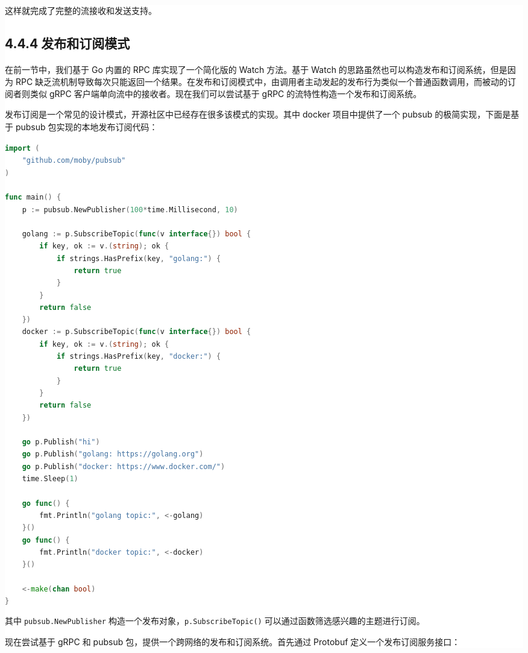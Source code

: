 这样就完成了完整的流接收和发送支持。

## 4.4.4 发布和订阅模式

在前一节中，我们基于 Go 内置的 RPC 库实现了一个简化版的 Watch 方法。基于 Watch 的思路虽然也可以构造发布和订阅系统，但是因为 RPC 缺乏流机制导致每次只能返回一个结果。在发布和订阅模式中，由调用者主动发起的发布行为类似一个普通函数调用，而被动的订阅者则类似 gRPC 客户端单向流中的接收者。现在我们可以尝试基于 gRPC 的流特性构造一个发布和订阅系统。

发布订阅是一个常见的设计模式，开源社区中已经存在很多该模式的实现。其中 docker 项目中提供了一个 pubsub 的极简实现，下面是基于 pubsub 包实现的本地发布订阅代码：

```go
import (
	"github.com/moby/pubsub"
)

func main() {
	p := pubsub.NewPublisher(100*time.Millisecond, 10)

	golang := p.SubscribeTopic(func(v interface{}) bool {
		if key, ok := v.(string); ok {
			if strings.HasPrefix(key, "golang:") {
				return true
			}
		}
		return false
	})
	docker := p.SubscribeTopic(func(v interface{}) bool {
		if key, ok := v.(string); ok {
			if strings.HasPrefix(key, "docker:") {
				return true
			}
		}
		return false
	})

	go p.Publish("hi")
	go p.Publish("golang: https://golang.org")
	go p.Publish("docker: https://www.docker.com/")
	time.Sleep(1)

	go func() {
		fmt.Println("golang topic:", <-golang)
	}()
	go func() {
		fmt.Println("docker topic:", <-docker)
	}()

	<-make(chan bool)
}
```

其中 `pubsub.NewPublisher` 构造一个发布对象，`p.SubscribeTopic()` 可以通过函数筛选感兴趣的主题进行订阅。

现在尝试基于 gRPC 和 pubsub 包，提供一个跨网络的发布和订阅系统。首先通过 Protobuf 定义一个发布订阅服务接口：
